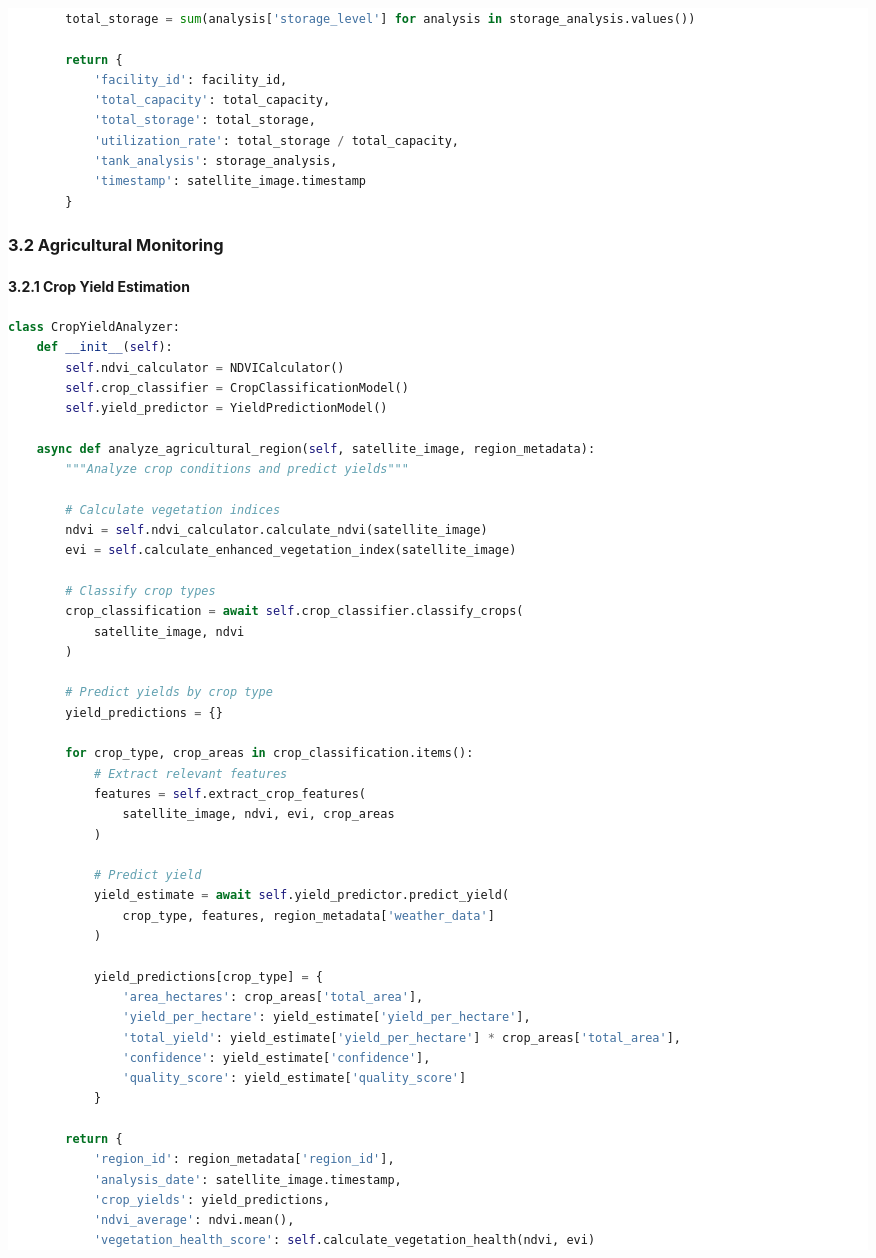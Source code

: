 ```python
        total_storage = sum(analysis['storage_level'] for analysis in storage_analysis.values())
        
        return {
            'facility_id': facility_id,
            'total_capacity': total_capacity,
            'total_storage': total_storage,
            'utilization_rate': total_storage / total_capacity,
            'tank_analysis': storage_analysis,
            'timestamp': satellite_image.timestamp
        }
```

### 3.2 Agricultural Monitoring

#### 3.2.1 Crop Yield Estimation

```python
class CropYieldAnalyzer:
    def __init__(self):
        self.ndvi_calculator = NDVICalculator()
        self.crop_classifier = CropClassificationModel()
        self.yield_predictor = YieldPredictionModel()
        
    async def analyze_agricultural_region(self, satellite_image, region_metadata):
        """Analyze crop conditions and predict yields"""
        
        # Calculate vegetation indices
        ndvi = self.ndvi_calculator.calculate_ndvi(satellite_image)
        evi = self.calculate_enhanced_vegetation_index(satellite_image)
        
        # Classify crop types
        crop_classification = await self.crop_classifier.classify_crops(
            satellite_image, ndvi
        )
        
        # Predict yields by crop type
        yield_predictions = {}
        
        for crop_type, crop_areas in crop_classification.items():
            # Extract relevant features
            features = self.extract_crop_features(
                satellite_image, ndvi, evi, crop_areas
            )
            
            # Predict yield
            yield_estimate = await self.yield_predictor.predict_yield(
                crop_type, features, region_metadata['weather_data']
            )
            
            yield_predictions[crop_type] = {
                'area_hectares': crop_areas['total_area'],
                'yield_per_hectare': yield_estimate['yield_per_hectare'],
                'total_yield': yield_estimate['yield_per_hectare'] * crop_areas['total_area'],
                'confidence': yield_estimate['confidence'],
                'quality_score': yield_estimate['quality_score']
            }
            
        return {
            'region_id': region_metadata['region_id'],
            'analysis_date': satellite_image.timestamp,
            'crop_yields': yield_predictions,
            'ndvi_average': ndvi.mean(),
            'vegetation_health_score': self.calculate_vegetation_health(ndvi, evi)
```